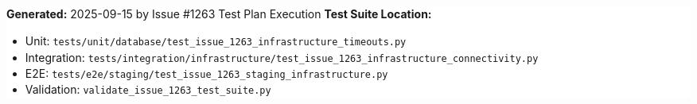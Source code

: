 **Generated:** 2025-09-15 by Issue #1263 Test Plan Execution
**Test Suite Location:**
- Unit: `tests/unit/database/test_issue_1263_infrastructure_timeouts.py`
- Integration: `tests/integration/infrastructure/test_issue_1263_infrastructure_connectivity.py`
- E2E: `tests/e2e/staging/test_issue_1263_staging_infrastructure.py`
- Validation: `validate_issue_1263_test_suite.py`